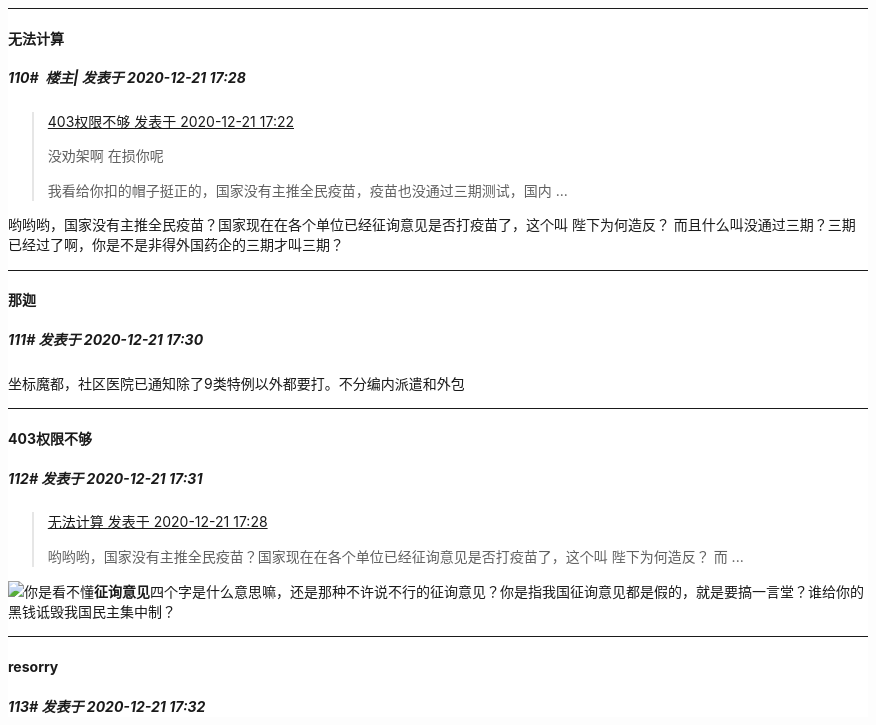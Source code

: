 



*****

####  无法计算  
##### 110#         楼主| 发表于 2020-12-21 17:28



<blockquote><a href="httphttps://bbs.saraba1st.com/2b/forum.php?mod=redirect&amp;goto=findpost&amp;pid=49798109&amp;ptid=1978813" target="_blank">403权限不够 发表于 2020-12-21 17:22</a>

没劝架啊 在损你呢

我看给你扣的帽子挺正的，国家没有主推全民疫苗，疫苗也没通过三期测试，国内 ...</blockquote>
哟哟哟，国家没有主推全民疫苗？国家现在在各个单位已经征询意见是否打疫苗了，这个叫 陛下为何造反？ 而且什么叫没通过三期？三期已经过了啊，你是不是非得外国药企的三期才叫三期？







*****

####  那迦  
##### 111#       发表于 2020-12-21 17:30




坐标魔都，社区医院已通知除了9类特例以外都要打。不分编内派遣和外包







*****

####  403权限不够  
##### 112#       发表于 2020-12-21 17:31



<blockquote><a href="httphttps://bbs.saraba1st.com/2b/forum.php?mod=redirect&amp;goto=findpost&amp;pid=49798171&amp;ptid=1978813" target="_blank">无法计算 发表于 2020-12-21 17:28</a>

哟哟哟，国家没有主推全民疫苗？国家现在在各个单位已经征询意见是否打疫苗了，这个叫 陛下为何造反？ 而 ...</blockquote>
<img src="https://static.saraba1st.com/image/smiley/face2017/220.png" referrerpolicy="no-referrer">你是看不懂<strong>征询意见</strong>四个字是什么意思嘛，还是那种不许说不行的征询意见？你是指我国征询意见都是假的，就是要搞一言堂？谁给你的黑钱诋毁我国民主集中制？







*****

####  resorry  
##### 113#       发表于 2020-12-21 17:32


